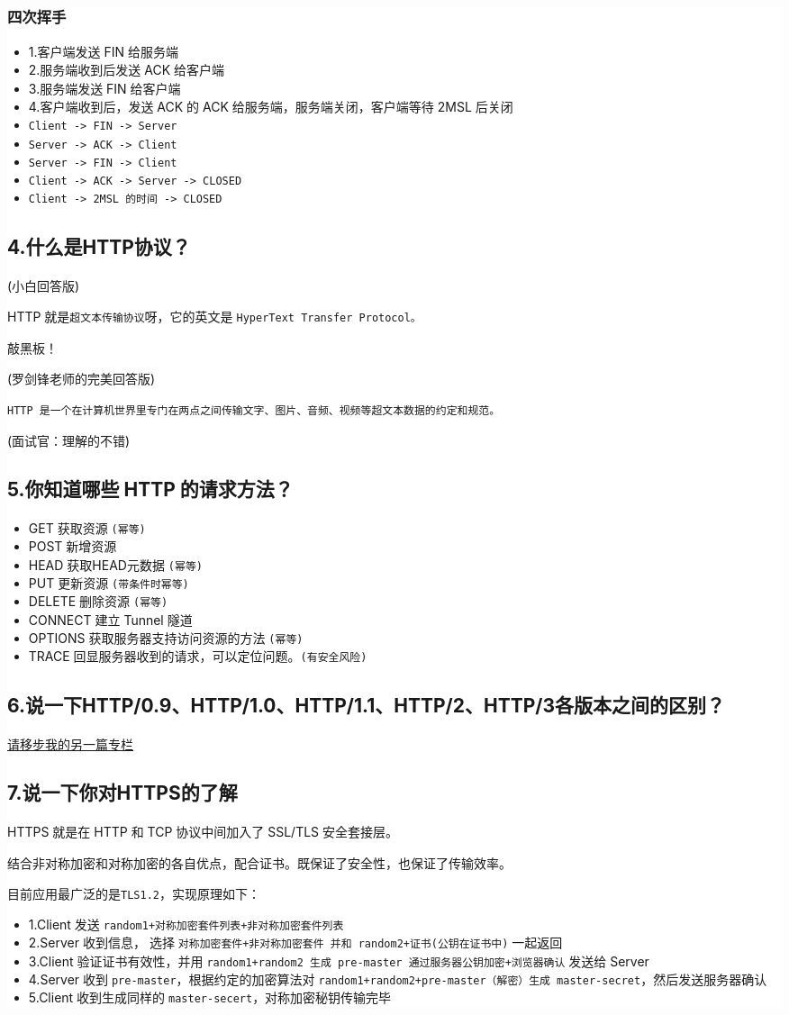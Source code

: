 ### 四次挥手

- 1.客户端发送 FIN 给服务端
- 2.服务端收到后发送 ACK 给客户端
- 3.服务端发送 FIN 给客户端
- 4.客户端收到后，发送 ACK 的 ACK 给服务端，服务端关闭，客户端等待 2MSL 后关闭
- `Client -> FIN -> Server`
- `Server -> ACK -> Client`
- `Server -> FIN -> Client`
- `Client -> ACK -> Server -> CLOSED`
- `Client -> 2MSL 的时间 -> CLOSED`

## **4.什么是HTTP协议？**

(小白回答版)

HTTP 就是`超文本传输协议`呀，它的英文是 `HyperText Transfer Protocol。`

敲黑板！

(罗剑锋老师的完美回答版)

```
HTTP 是一个在计算机世界里专门在两点之间传输文字、图片、音频、视频等超文本数据的约定和规范。
```

(面试官：理解的不错)

## **5.你知道哪些 HTTP 的请求方法？**

- GET 获取资源 `(幂等)`
- POST 新增资源
- HEAD 获取HEAD元数据 `(幂等)`
- PUT 更新资源 `(带条件时幂等)`
- DELETE 删除资源 `(幂等)`
- CONNECT 建立 Tunnel 隧道
- OPTIONS 获取服务器支持访问资源的方法 `(幂等)`
- TRACE 回显服务器收到的请求，可以定位问题。`(有安全风险)`

## **6.说一下HTTP/0.9、HTTP/1.0、HTTP/1.1、HTTP/2、HTTP/3各版本之间的区别？**

[请移步我的另一篇专栏](https://juejin.im/post/6844903991411736590#heading-2)

## **7.说一下你对HTTPS的了解**

HTTPS 就是在 HTTP 和 TCP 协议中间加入了 SSL/TLS 安全套接层。

结合非对称加密和对称加密的各自优点，配合证书。既保证了安全性，也保证了传输效率。

目前应用最广泛的是`TLS1.2`，实现原理如下：

- 1.Client 发送 `random1+对称加密套件列表+非对称加密套件列表`
- 2.Server 收到信息， 选择 `对称加密套件+非对称加密套件 并和 random2+证书(公钥在证书中)` 一起返回
- 3.Client 验证证书有效性，并用 `random1+random2 生成 pre-master 通过服务器公钥加密+浏览器确认` 发送给 Server
- 4.Server 收到 `pre-master`，根据约定的加密算法对 `random1+random2+pre-master（解密）生成 master-secret`，然后发送服务器确认
- 5.Client 收到生成同样的 `master-secert`，对称加密秘钥传输完毕
